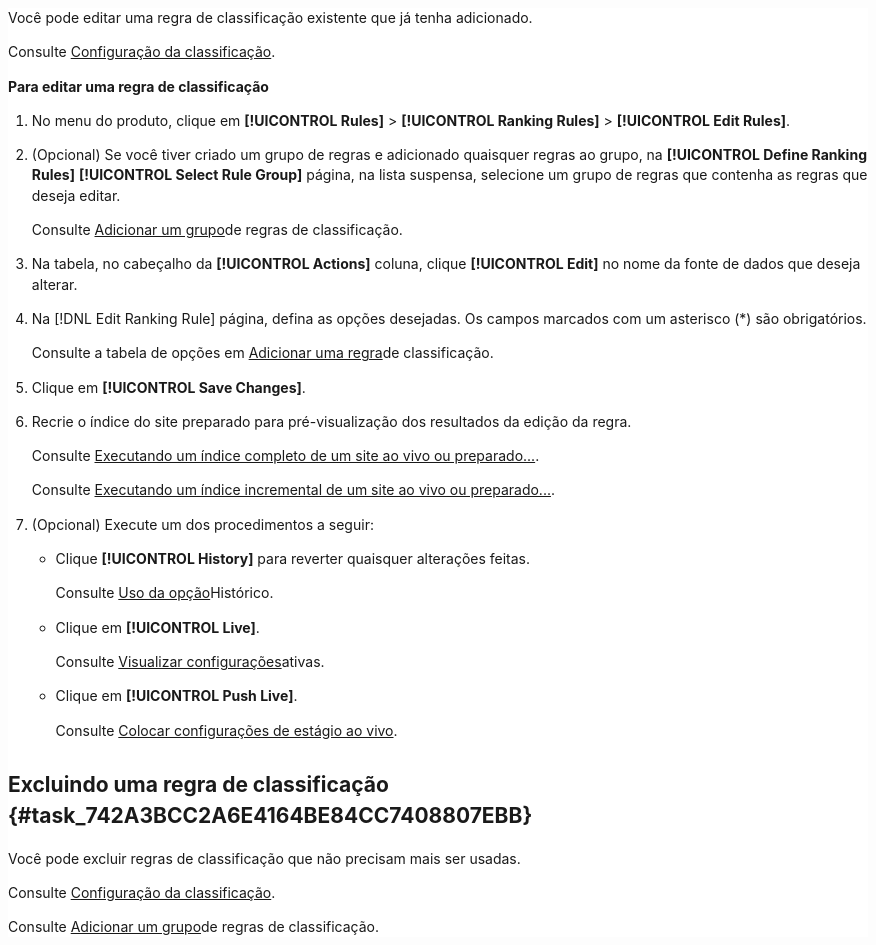 Você pode editar uma regra de classificação existente que já tenha adicionado.

Consulte [Configuração da classificação](../c-about-rules-menu/c-about-ranking-rules.md#task_4CEBC13925B047FC95BDC217B48089C5).

**Para editar uma regra de classificação**

1. No menu do produto, clique em **[!UICONTROL Rules]** > **[!UICONTROL Ranking Rules]** > **[!UICONTROL Edit Rules]**.
1. (Opcional) Se você tiver criado um grupo de regras e adicionado quaisquer regras ao grupo, na **[!UICONTROL Define Ranking Rules]** **[!UICONTROL Select Rule Group]** página, na lista suspensa, selecione um grupo de regras que contenha as regras que deseja editar.

   Consulte [Adicionar um grupo](../c-about-rules-menu/c-about-ranking-rules.md#task_B65081B3CC9E4330A7FEE77B7BCD36C8)de regras de classificação.
1. Na tabela, no cabeçalho da **[!UICONTROL Actions]** coluna, clique **[!UICONTROL Edit]** no nome da fonte de dados que deseja alterar.
1. Na [!DNL Edit Ranking Rule] página, defina as opções desejadas. Os campos marcados com um asterisco (*) são obrigatórios.

   Consulte a tabela de opções em [Adicionar uma regra](../c-about-rules-menu/c-about-ranking-rules.md#task_A132789FD4E5423DAD090DCDA7311E8A)de classificação.
1. Clique em **[!UICONTROL Save Changes]**.
1. Recrie o índice do site preparado para pré-visualização dos resultados da edição da regra.

   Consulte [Executando um índice completo de um site ao vivo ou preparado...](../c-about-index-menu/c-about-full-index.md#task_F7FE04D8A1654A7787FCCA31B45EB42D).

   Consulte [Executando um índice incremental de um site ao vivo ou preparado...](../c-about-index-menu/c-about-incremental-index.md#task_9BFB6157F3884B2FAECB7E0E9CA318CB).
1. (Opcional) Execute um dos procedimentos a seguir:

   * Clique **[!UICONTROL History]** para reverter quaisquer alterações feitas.

      Consulte [Uso da opção](../t-using-the-history-option.md#task_70DD3F87A67242BBBD2CB27156F43002)Histórico.

   * Clique em **[!UICONTROL Live]**.

      Consulte [Visualizar configurações](../c-about-staging.md#task_401A0EBDB5DB4D4CA933CBA7BECDC10F)ativas.

   * Clique em **[!UICONTROL Push Live]**.

      Consulte [Colocar configurações de estágio ao vivo](../c-about-staging.md#task_44306783B4C0408AAA58B471DAF2D9A4).

## Excluindo uma regra de classificação {#task_742A3BCC2A6E4164BE84CC7408807EBB}

Você pode excluir regras de classificação que não precisam mais ser usadas.

Consulte [Configuração da classificação](../c-about-rules-menu/c-about-ranking-rules.md#task_4CEBC13925B047FC95BDC217B48089C5).

Consulte [Adicionar um grupo](../c-about-rules-menu/c-about-ranking-rules.md#task_B65081B3CC9E4330A7FEE77B7BCD36C8)de regras de classificação.
